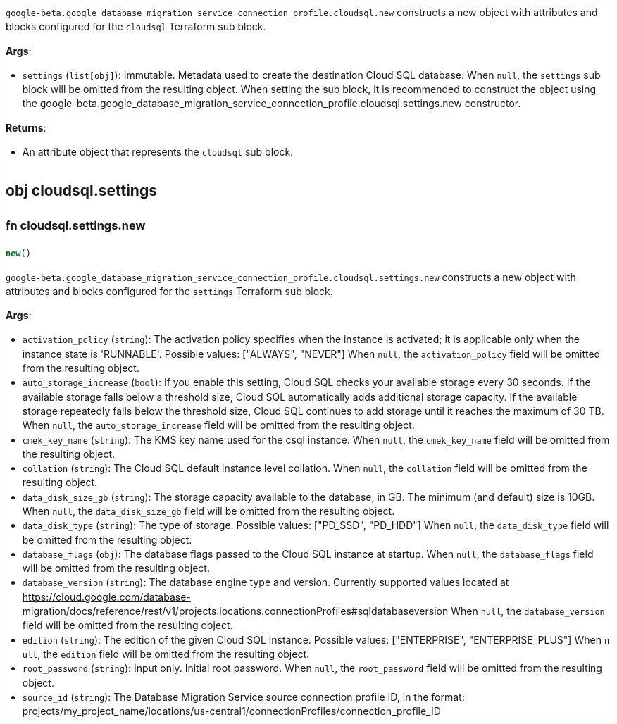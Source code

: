 
`google-beta.google_database_migration_service_connection_profile.cloudsql.new` constructs a new object with attributes and blocks configured for the `cloudsql`
Terraform sub block.



**Args**:
  - `settings` (`list[obj]`): Immutable. Metadata used to create the destination Cloud SQL database. When `null`, the `settings` sub block will be omitted from the resulting object. When setting the sub block, it is recommended to construct the object using the [google-beta.google_database_migration_service_connection_profile.cloudsql.settings.new](#fn-cloudsqlsettingsnew) constructor.

**Returns**:
  - An attribute object that represents the `cloudsql` sub block.


## obj cloudsql.settings



### fn cloudsql.settings.new

```ts
new()
```


`google-beta.google_database_migration_service_connection_profile.cloudsql.settings.new` constructs a new object with attributes and blocks configured for the `settings`
Terraform sub block.



**Args**:
  - `activation_policy` (`string`): The activation policy specifies when the instance is activated; it is applicable only when the instance state is &#39;RUNNABLE&#39;. Possible values: [&#34;ALWAYS&#34;, &#34;NEVER&#34;] When `null`, the `activation_policy` field will be omitted from the resulting object.
  - `auto_storage_increase` (`bool`): If you enable this setting, Cloud SQL checks your available storage every 30 seconds. If the available storage falls below a threshold size, Cloud SQL automatically adds additional storage capacity.
If the available storage repeatedly falls below the threshold size, Cloud SQL continues to add storage until it reaches the maximum of 30 TB. When `null`, the `auto_storage_increase` field will be omitted from the resulting object.
  - `cmek_key_name` (`string`): The KMS key name used for the csql instance. When `null`, the `cmek_key_name` field will be omitted from the resulting object.
  - `collation` (`string`): The Cloud SQL default instance level collation. When `null`, the `collation` field will be omitted from the resulting object.
  - `data_disk_size_gb` (`string`): The storage capacity available to the database, in GB. The minimum (and default) size is 10GB. When `null`, the `data_disk_size_gb` field will be omitted from the resulting object.
  - `data_disk_type` (`string`): The type of storage. Possible values: [&#34;PD_SSD&#34;, &#34;PD_HDD&#34;] When `null`, the `data_disk_type` field will be omitted from the resulting object.
  - `database_flags` (`obj`): The database flags passed to the Cloud SQL instance at startup. When `null`, the `database_flags` field will be omitted from the resulting object.
  - `database_version` (`string`): The database engine type and version.
Currently supported values located at https://cloud.google.com/database-migration/docs/reference/rest/v1/projects.locations.connectionProfiles#sqldatabaseversion When `null`, the `database_version` field will be omitted from the resulting object.
  - `edition` (`string`): The edition of the given Cloud SQL instance. Possible values: [&#34;ENTERPRISE&#34;, &#34;ENTERPRISE_PLUS&#34;] When `null`, the `edition` field will be omitted from the resulting object.
  - `root_password` (`string`): Input only. Initial root password. When `null`, the `root_password` field will be omitted from the resulting object.
  - `source_id` (`string`): The Database Migration Service source connection profile ID, in the format: projects/my_project_name/locations/us-central1/connectionProfiles/connection_profile_ID